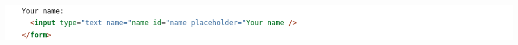 ```html
    Your name:
      <input type="text name="name id="name placeholder="Your name />
    </form>
```

